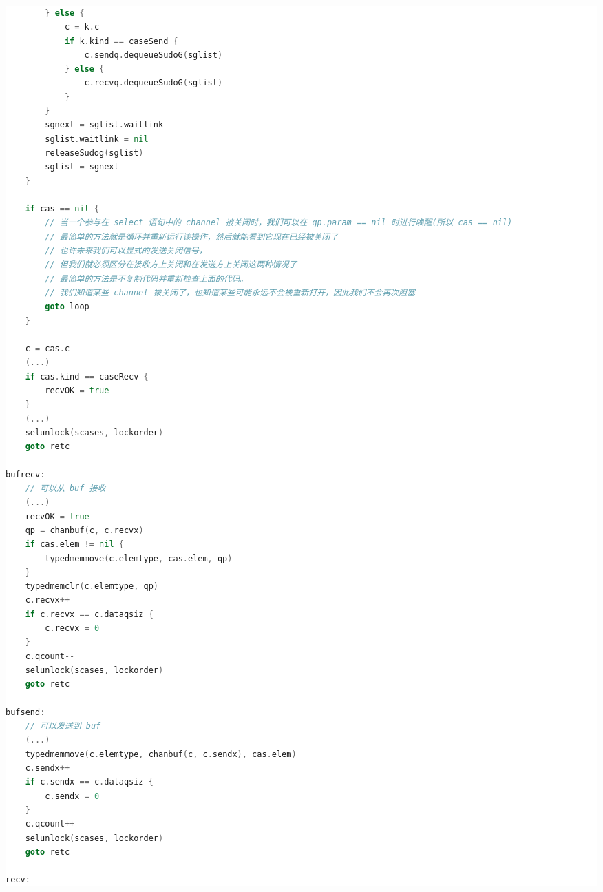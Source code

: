 ```go
		} else {
			c = k.c
			if k.kind == caseSend {
				c.sendq.dequeueSudoG(sglist)
			} else {
				c.recvq.dequeueSudoG(sglist)
			}
		}
		sgnext = sglist.waitlink
		sglist.waitlink = nil
		releaseSudog(sglist)
		sglist = sgnext
	}

	if cas == nil {
		// 当一个参与在 select 语句中的 channel 被关闭时，我们可以在 gp.param == nil 时进行唤醒(所以 cas == nil)
		// 最简单的方法就是循环并重新运行该操作，然后就能看到它现在已经被关闭了
		// 也许未来我们可以显式的发送关闭信号，
		// 但我们就必须区分在接收方上关闭和在发送方上关闭这两种情况了
		// 最简单的方法是不复制代码并重新检查上面的代码。
		// 我们知道某些 channel 被关闭了，也知道某些可能永远不会被重新打开，因此我们不会再次阻塞
		goto loop
	}

	c = cas.c
	(...)
	if cas.kind == caseRecv {
		recvOK = true
	}
	(...)
	selunlock(scases, lockorder)
	goto retc

bufrecv:
	// 可以从 buf 接收
	(...)
	recvOK = true
	qp = chanbuf(c, c.recvx)
	if cas.elem != nil {
		typedmemmove(c.elemtype, cas.elem, qp)
	}
	typedmemclr(c.elemtype, qp)
	c.recvx++
	if c.recvx == c.dataqsiz {
		c.recvx = 0
	}
	c.qcount--
	selunlock(scases, lockorder)
	goto retc

bufsend:
	// 可以发送到 buf
	(...)
	typedmemmove(c.elemtype, chanbuf(c, c.sendx), cas.elem)
	c.sendx++
	if c.sendx == c.dataqsiz {
		c.sendx = 0
	}
	c.qcount++
	selunlock(scases, lockorder)
	goto retc

recv:
```
